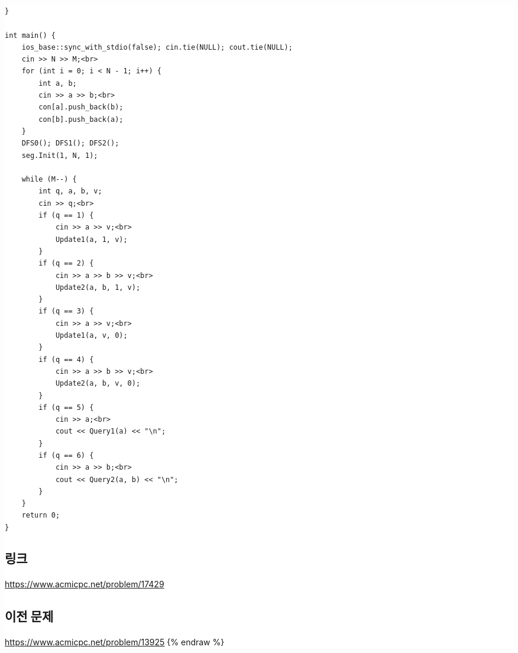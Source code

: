 ```
}

int main() {
	ios_base::sync_with_stdio(false); cin.tie(NULL); cout.tie(NULL);
	cin >> N >> M;<br>
	for (int i = 0; i < N - 1; i++) {
		int a, b;
		cin >> a >> b;<br>
		con[a].push_back(b);
		con[b].push_back(a);
	}
	DFS0(); DFS1(); DFS2();
	seg.Init(1, N, 1);

	while (M--) {
		int q, a, b, v;
		cin >> q;<br>
		if (q == 1) {
			cin >> a >> v;<br>
			Update1(a, 1, v);
		}
		if (q == 2) {
			cin >> a >> b >> v;<br>
			Update2(a, b, 1, v);
		}
		if (q == 3) {
			cin >> a >> v;<br>
			Update1(a, v, 0);
		}
		if (q == 4) {
			cin >> a >> b >> v;<br>
			Update2(a, b, v, 0);
		}
		if (q == 5) {
			cin >> a;<br>
			cout << Query1(a) << "\n";
		}
		if (q == 6) {
			cin >> a >> b;<br>
			cout << Query2(a, b) << "\n";
		}
	}
	return 0;
}
```

## 링크
https://www.acmicpc.net/problem/17429

## 이전 문제
https://www.acmicpc.net/problem/13925
{% endraw %}